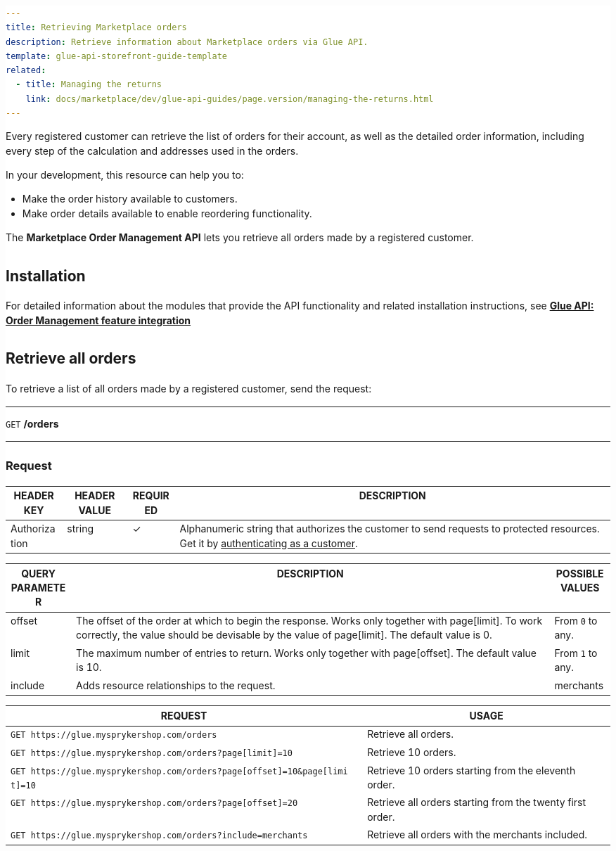 ```yaml
---
title: Retrieving Marketplace orders
description: Retrieve information about Marketplace orders via Glue API.
template: glue-api-storefront-guide-template
related:
  - title: Managing the returns
    link: docs/marketplace/dev/glue-api-guides/page.version/managing-the-returns.html
---
```


Every registered customer can retrieve the list of orders for their account, as well as the detailed order information, including every step of the calculation and addresses used in the orders.

In your development, this resource can help you to:

- Make the order history available to customers.
- Make order details available to enable reordering functionality.

The **Marketplace Order Management API** lets you retrieve all orders made by a registered customer.


## Installation

For detailed information about the modules that provide the API functionality and related installation instructions, see [**Glue API: Order Management feature integration**](/docs/scos/dev/feature-integration-guides/{{page.version}}/glue-api/glue-api-order-management-feature-integration.html)

## Retrieve all orders

To retrieve a list of all orders made by a registered customer, send the request:

***
`GET` **/orders**
***

### Request

| HEADER KEY  | HEADER VALUE | REQUIRED | DESCRIPTION                                                  |
| ------------- | ------------ | -------- | -------------------------------- |
| Authorization | string   | &check;  | Alphanumeric string that authorizes the customer to send requests to protected resources. Get it by [authenticating as a customer](/docs/pbc/all/identity-access-management/{{page.version}}/manage-using-glue-api/glue-api-authenticate-as-a-customer.html). |

| QUERY PARAMETER | DESCRIPTION  | POSSIBLE VALUES |
| ---------------- | ---------------------- | ----------------------------- |
| offset | The offset of the order at which to begin the response. Works only together with page[limit]. To work correctly, the value should be devisable by the value of page[limit]. The default value is 0. | From `0` to any. |
| limit | The maximum number of entries to return. Works only together with page[offset]. The default value is 10. | From `1` to any. |
| include | Adds resource relationships to the request.  | merchants |

| REQUEST | USAGE  |
| --------------------- | ------------------ |
| `GET https://glue.mysprykershop.com/orders`  | Retrieve all orders.  |
| `GET https://glue.mysprykershop.com/orders?page[limit]=10`  | Retrieve 10 orders. |
| `GET https://glue.mysprykershop.com/orders?page[offset]=10&page[limit]=10` | Retrieve 10 orders starting from the eleventh order.  |
| `GET https://glue.mysprykershop.com/orders?page[offset]=20`  | Retrieve all orders starting from the twenty first order.  |
| `GET https://glue.mysprykershop.com/orders?include=merchants`  | Retrieve all orders with the merchants included. |
